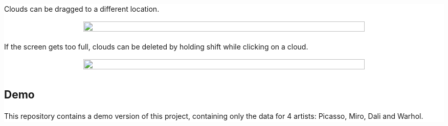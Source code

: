 Clouds can be dragged to a different location.
<p align="center">
  <img src="https://github.com/GuusjeB/ArtClouds/blob/master/screenshots/ArtCloudsDragCloud.gif" width=80% height=80%>
</p>

If the screen gets too full, clouds can be deleted by holding shift while clicking on a cloud.
<p align="center">
  <img src="https://github.com/GuusjeB/ArtClouds/blob/master/screenshots/ArtCloudsDeleteCloud.gif" width=80% height=80%>
</p>


## Demo

This repository contains a demo version of this project, containing only the data for 4 artists: Picasso, Miro, Dali and Warhol.

